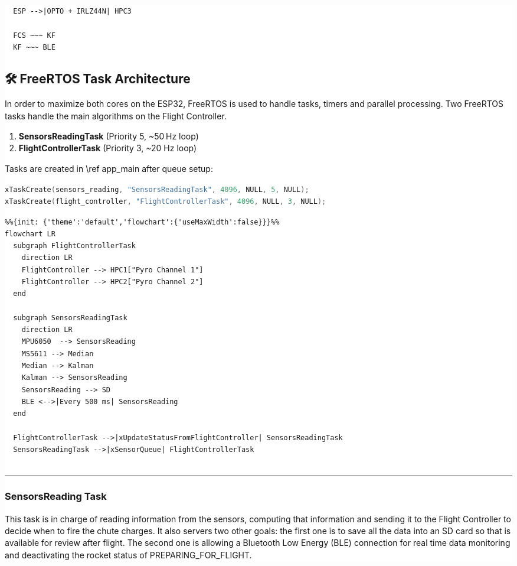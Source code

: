 ```mermaid
  ESP -->|OPTO + IRLZ44N| HPC3

  FCS ~~~ KF
  KF ~~~ BLE

```


## 🛠️ FreeRTOS Task Architecture

In order to maximize both cores on the ESP32, FreeRTOS is used to handle tasks, timers and parallel processing. Two FreeRTOS tasks handle the main algorithms on the Flight Controller.

1. **SensorsReadingTask** (Priority 5, ~50 Hz loop)  
2. **FlightControllerTask** (Priority 3, ~20 Hz loop)

Tasks are created in \ref app_main after queue setup:

```c
xTaskCreate(sensors_reading, "SensorsReadingTask", 4096, NULL, 5, NULL);
xTaskCreate(flight_controller, "FlightControllerTask", 4096, NULL, 3, NULL);
```

```mermaid
%%{init: {'theme':'default','flowchart':{'useMaxWidth':false}}}%%
flowchart LR
  subgraph FlightControllerTask
    direction LR
    FlightController --> HPC1["Pyro Channel 1"]
    FlightController --> HPC2["Pyro Channel 2"]
  end

  subgraph SensorsReadingTask
    direction LR
    MPU6050  --> SensorsReading
    MS5611 --> Median
    Median --> Kalman
    Kalman --> SensorsReading
    SensorsReading --> SD
    BLE <-->|Every 500 ms| SensorsReading
  end

  FlightControllerTask -->|xUpdateStatusFromFlightController| SensorsReadingTask
  SensorsReadingTask -->|xSensorQueue| FlightControllerTask
  
```

---

### SensorsReading Task

This task is in charge of reading information from the sensors, computing that information and sending it to the Flight Controller to decide when to fire the chute charges. It also servers two other goals: the first one is to save all the data into an SD card so that is available for review after flight. The second one is allowing a Bluetooth Low Energy (BLE) connection for real time data monitoring and deactivating the rocket status of PREPARING_FOR_FLIGHT.
